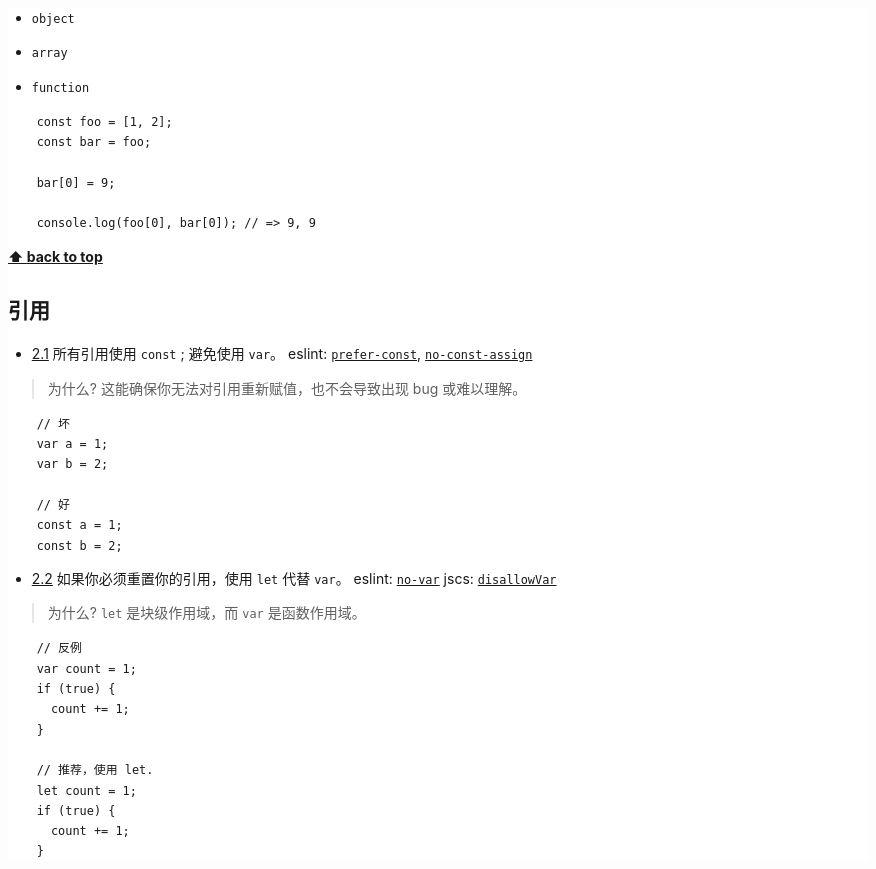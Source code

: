 *   `object`

*   `array`

*   `function`

```
    const foo = [1, 2];
    const bar = foo;

    bar[0] = 9;

    console.log(foo[0], bar[0]); // => 9, 9

```

**[⬆ back to top](#table-of-contents)**

## [](#references)引用

*   [2.1](#references--prefer-const) 所有引用使用 `const` ; 避免使用 `var`。 eslint: [`prefer-const`](http://eslint.org/docs/rules/prefer-const.html), [`no-const-assign`](http://eslint.org/docs/rules/no-const-assign.html)

> 为什么? 这能确保你无法对引用重新赋值，也不会导致出现 bug 或难以理解。

```
    // 坏
    var a = 1;
    var b = 2;

    // 好
    const a = 1;
    const b = 2;

```

*   [2.2](#references--disallow-var) 如果你必须重置你的引用，使用 `let` 代替 `var`。 eslint: [`no-var`](http://eslint.org/docs/rules/no-var.html) jscs: [`disallowVar`](http://jscs.info/rule/disallowVar)

> 为什么? `let` 是块级作用域，而 `var` 是函数作用域。

```
    // 反例
    var count = 1;
    if (true) {
      count += 1;
    }

    // 推荐，使用 let.
    let count = 1;
    if (true) {
      count += 1;
    }

```
